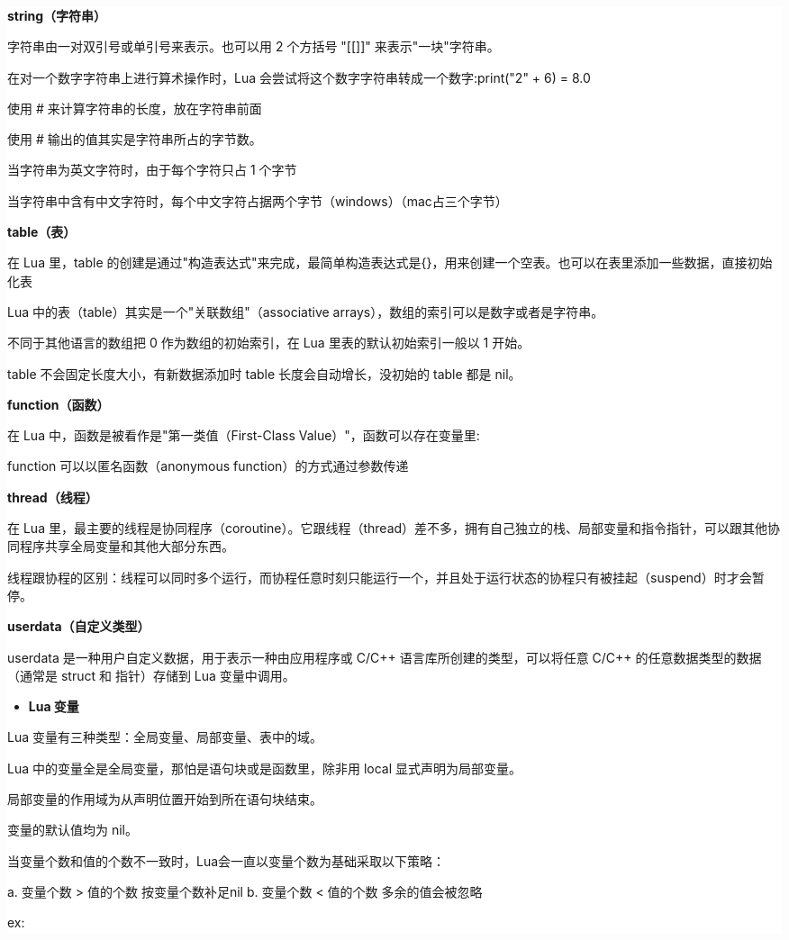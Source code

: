 
**string（字符串）**

字符串由一对双引号或单引号来表示。也可以用 2 个方括号 "[[]]" 来表示"一块"字符串。

在对一个数字字符串上进行算术操作时，Lua 会尝试将这个数字字符串转成一个数字:print("2" + 6) = 8.0

使用 # 来计算字符串的长度，放在字符串前面

使用 # 输出的值其实是字符串所占的字节数。

当字符串为英文字符时，由于每个字符只占 1 个字节

当字符串中含有中文字符时，每个中文字符占据两个字节（windows）（mac占三个字节）



**table（表）**

在 Lua 里，table 的创建是通过"构造表达式"来完成，最简单构造表达式是{}，用来创建一个空表。也可以在表里添加一些数据，直接初始化表

Lua 中的表（table）其实是一个"关联数组"（associative arrays），数组的索引可以是数字或者是字符串。

不同于其他语言的数组把 0 作为数组的初始索引，在 Lua 里表的默认初始索引一般以 1 开始。

table 不会固定长度大小，有新数据添加时 table 长度会自动增长，没初始的 table 都是 nil。



**function（函数）**

在 Lua 中，函数是被看作是"第一类值（First-Class Value）"，函数可以存在变量里:

function 可以以匿名函数（anonymous function）的方式通过参数传递



**thread（线程）**

在 Lua 里，最主要的线程是协同程序（coroutine）。它跟线程（thread）差不多，拥有自己独立的栈、局部变量和指令指针，可以跟其他协同程序共享全局变量和其他大部分东西。

线程跟协程的区别：线程可以同时多个运行，而协程任意时刻只能运行一个，并且处于运行状态的协程只有被挂起（suspend）时才会暂停。



**userdata（自定义类型）**

userdata 是一种用户自定义数据，用于表示一种由应用程序或 C/C++ 语言库所创建的类型，可以将任意 C/C++ 的任意数据类型的数据（通常是 struct 和 指针）存储到 Lua 变量中调用。



- **Lua 变量**

Lua 变量有三种类型：全局变量、局部变量、表中的域。

Lua 中的变量全是全局变量，那怕是语句块或是函数里，除非用 local 显式声明为局部变量。

局部变量的作用域为从声明位置开始到所在语句块结束。

变量的默认值均为 nil。



当变量个数和值的个数不一致时，Lua会一直以变量个数为基础采取以下策略：

a. 变量个数 > 值的个数             按变量个数补足nil b. 变量个数 < 值的个数             多余的值会被忽略

ex:
